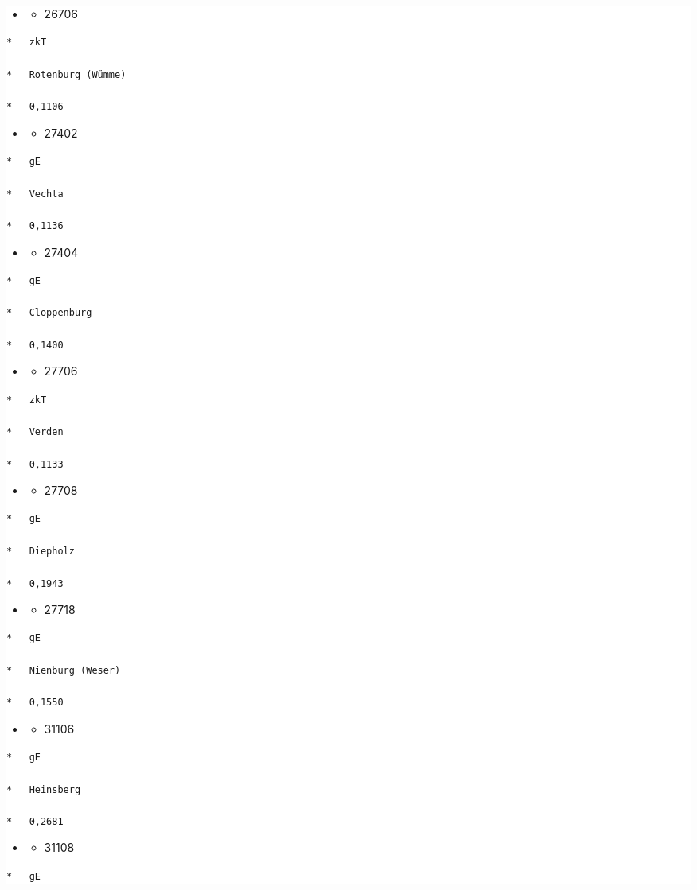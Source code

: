 
*    *   26706

    *   zkT

    *   Rotenburg (Wümme)

    *   0,1106


*    *   27402

    *   gE

    *   Vechta

    *   0,1136


*    *   27404

    *   gE

    *   Cloppenburg

    *   0,1400


*    *   27706

    *   zkT

    *   Verden

    *   0,1133


*    *   27708

    *   gE

    *   Diepholz

    *   0,1943


*    *   27718

    *   gE

    *   Nienburg (Weser)

    *   0,1550


*    *   31106

    *   gE

    *   Heinsberg

    *   0,2681


*    *   31108

    *   gE
